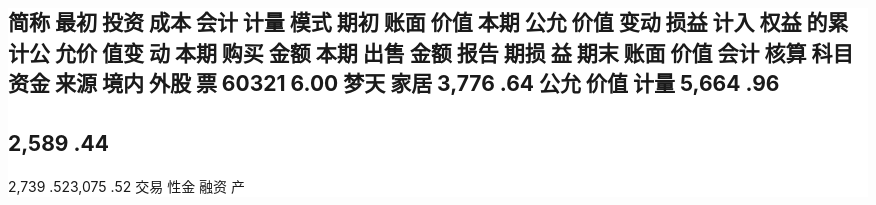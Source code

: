 简称
最初
投资
成本
会计
计量
模式
期初
账面
价值
本期
公允
价值
变动
损益
计入
权益
的累
计公
允价
值变
动
本期
购买
金额
本期
出售
金额
报告
期损
益
期末
账面
价值
会计
核算
科目
资金
来源
境内
外股
票
60321
6.00
梦天
家居
3,776
.64
公允
价值
计量
5,664
.96
-
2,589
.44
-
2,739
.523,075
.52
交易
性金
融资
产